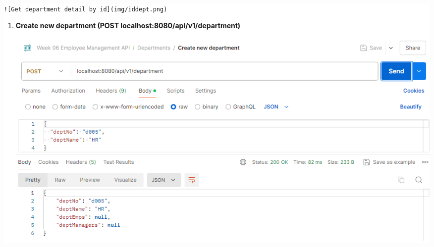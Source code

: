     ![Get department detail by id](img/iddept.png)
    

1. **Create new department (POST localhost:8080/api/v1/department)**
    
    ![Create new department](img/createdept.png)
    